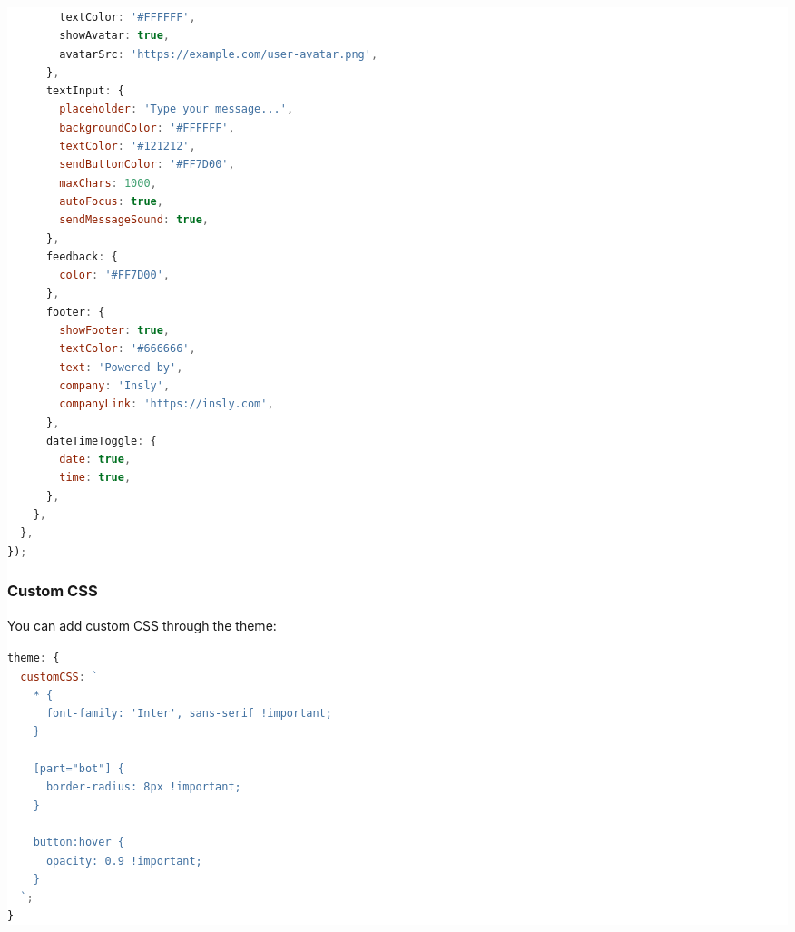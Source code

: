 ```javascript
        textColor: '#FFFFFF',
        showAvatar: true,
        avatarSrc: 'https://example.com/user-avatar.png',
      },
      textInput: {
        placeholder: 'Type your message...',
        backgroundColor: '#FFFFFF',
        textColor: '#121212',
        sendButtonColor: '#FF7D00',
        maxChars: 1000,
        autoFocus: true,
        sendMessageSound: true,
      },
      feedback: {
        color: '#FF7D00',
      },
      footer: {
        showFooter: true,
        textColor: '#666666',
        text: 'Powered by',
        company: 'Insly',
        companyLink: 'https://insly.com',
      },
      dateTimeToggle: {
        date: true,
        time: true,
      },
    },
  },
});
```

### Custom CSS

You can add custom CSS through the theme:

```javascript
theme: {
  customCSS: `
    * {
      font-family: 'Inter', sans-serif !important;
    }
    
    [part="bot"] {
      border-radius: 8px !important;
    }
    
    button:hover {
      opacity: 0.9 !important;
    }
  `;
}
```
